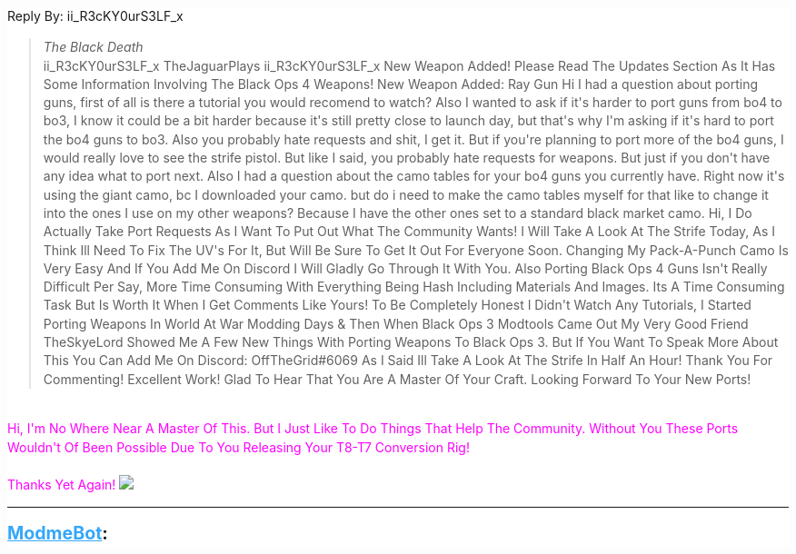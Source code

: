 <p>Reply By: ii_R3cKY0urS3LF_x<br /><blockquote><em>The Black Death</em><br />ii_R3cKY0urS3LF_x TheJaguarPlays ii_R3cKY0urS3LF_x New Weapon Added!   Please Read The Updates Section As It Has Some Information Involving The Black Ops 4 Weapons!   New Weapon Added: Ray Gun   Hi I had a question about porting guns, first of all is there a tutorial you would recomend to watch? Also I wanted to ask if it&#39;s harder to port guns from bo4 to bo3, I know it could be a bit harder because it&#39;s still pretty close to launch day, but that&#39;s why I&#39;m asking if it&#39;s hard to port the bo4 guns to bo3. Also you probably hate requests and shit, I  get it. But if you&#39;re planning to port more of the bo4 guns, I would really love to see the strife pistol. But like I said, you probably hate requests for weapons. But just if you don&#39;t have any idea what to port next. Also I had a question about the camo tables for your bo4 guns you currently have. Right now it&#39;s using the giant camo, bc I downloaded your camo. but do i need to make the camo tables myself for that like to change it into the ones I use on my other weapons? Because I have the other ones set to a standard black market camo.  Hi, I Do Actually Take Port Requests As I Want To Put Out What The Community Wants!   I Will Take A Look At The Strife Today, As I Think Ill Need To Fix The UV&#39;s For It, But Will Be Sure To Get It Out For Everyone Soon.   Changing My Pack-A-Punch Camo Is Very Easy And If You Add Me On Discord I Will Gladly Go Through It With You.   Also Porting Black Ops 4 Guns Isn&#39;t Really Difficult Per Say, More Time Consuming With Everything Being Hash Including Materials And Images. Its A Time Consuming Task But Is Worth It When I Get Comments Like Yours!   To Be Completely Honest I Didn&#39;t Watch Any Tutorials, I Started Porting Weapons In World At War Modding Days &amp; Then When Black Ops 3 Modtools Came Out My Very Good Friend TheSkyeLord Showed Me A Few New Things With Porting Weapons To Black Ops 3. But If You Want To Speak More About This You Can Add Me On Discord: OffTheGrid#6069   As I Said Ill Take A Look At The Strife In Half An Hour!   Thank You For Commenting!   Excellent Work! Glad To Hear That You Are A Master Of Your Craft. Looking Forward To Your New Ports!</blockquote><br /> <span style="color:#ff00ff;">Hi, I&#39;m No Where Near A Master Of This. But I Just Like To Do Things That Help The Community. Without You These Ports Wouldn&#39;t Of Been Possible Due To You Releasing Your T8-T7 Conversion Rig!</span><br /><span style="color:#ff00ff;"></span><br /><span style="color:#00ff00;"><span style="color:#ff00ff;">Thanks Yet Again!</span> <img style="max-width: 500px;" src="https://modme.co/emoticons/blush.png"></span></p>

---
<strong style="font-size: 1.4em;"><span style="text-decoration: underline;text-decoration-color: #34a7f9;"><span style="color:#34a7f9;">ModmeBot</span></span>:</strong>

